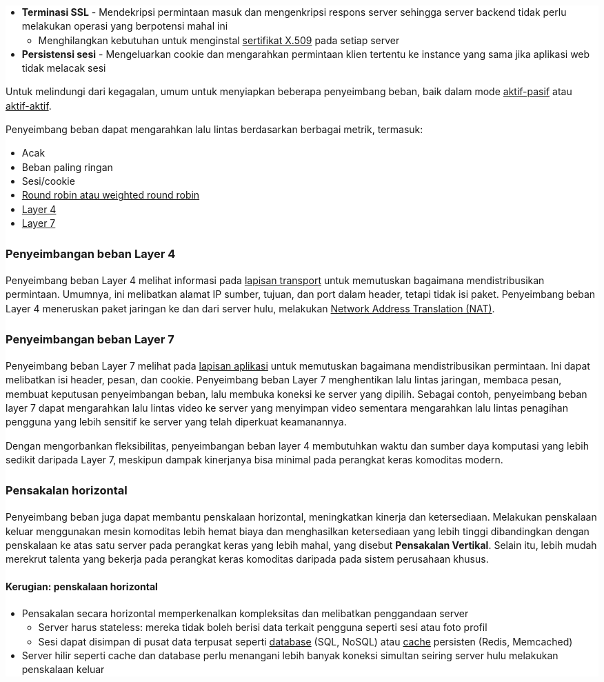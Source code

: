 * **Terminasi SSL** - Mendekripsi permintaan masuk dan mengenkripsi respons server sehingga server backend tidak perlu melakukan operasi yang berpotensi mahal ini
    * Menghilangkan kebutuhan untuk menginstal [sertifikat X.509](https://id.wikipedia.org/wiki/X.509) pada setiap server
* **Persistensi sesi** - Mengeluarkan cookie dan mengarahkan permintaan klien tertentu ke instance yang sama jika aplikasi web tidak melacak sesi

Untuk melindungi dari kegagalan, umum untuk menyiapkan beberapa penyeimbang beban, baik dalam mode [aktif-pasif](#active-passive) atau [aktif-aktif](#active-active).

Penyeimbang beban dapat mengarahkan lalu lintas berdasarkan berbagai metrik, termasuk:

* Acak
* Beban paling ringan
* Sesi/cookie
* [Round robin atau weighted round robin](https://www.g33kinfo.com/info/round-robin-vs-weighted-round-robin-lb)
* [Layer 4](#layer-4-load-balancing)
* [Layer 7](#layer-7-load-balancing)

### Penyeimbangan beban Layer 4

Penyeimbang beban Layer 4 melihat informasi pada [lapisan transport](#communication) untuk memutuskan bagaimana mendistribusikan permintaan. Umumnya, ini melibatkan alamat IP sumber, tujuan, dan port dalam header, tetapi tidak isi paket. Penyeimbang beban Layer 4 meneruskan paket jaringan ke dan dari server hulu, melakukan [Network Address Translation (NAT)](https://www.nginx.com/resources/glossary/layer-4-load-balancing/).

### Penyeimbangan beban Layer 7
Penyeimbang beban Layer 7 melihat pada [lapisan aplikasi](#communication) untuk memutuskan bagaimana mendistribusikan permintaan. Ini dapat melibatkan isi header, pesan, dan cookie. Penyeimbang beban Layer 7 menghentikan lalu lintas jaringan, membaca pesan, membuat keputusan penyeimbangan beban, lalu membuka koneksi ke server yang dipilih. Sebagai contoh, penyeimbang beban layer 7 dapat mengarahkan lalu lintas video ke server yang menyimpan video sementara mengarahkan lalu lintas penagihan pengguna yang lebih sensitif ke server yang telah diperkuat keamanannya.

Dengan mengorbankan fleksibilitas, penyeimbangan beban layer 4 membutuhkan waktu dan sumber daya komputasi yang lebih sedikit daripada Layer 7, meskipun dampak kinerjanya bisa minimal pada perangkat keras komoditas modern.

### Pensakalan horizontal

Penyeimbang beban juga dapat membantu penskalaan horizontal, meningkatkan kinerja dan ketersediaan. Melakukan penskalaan keluar menggunakan mesin komoditas lebih hemat biaya dan menghasilkan ketersediaan yang lebih tinggi dibandingkan dengan penskalaan ke atas satu server pada perangkat keras yang lebih mahal, yang disebut **Pensakalan Vertikal**. Selain itu, lebih mudah merekrut talenta yang bekerja pada perangkat keras komoditas daripada pada sistem perusahaan khusus.

#### Kerugian: penskalaan horizontal

* Pensakalan secara horizontal memperkenalkan kompleksitas dan melibatkan penggandaan server
    * Server harus stateless: mereka tidak boleh berisi data terkait pengguna seperti sesi atau foto profil
    * Sesi dapat disimpan di pusat data terpusat seperti [database](#database) (SQL, NoSQL) atau [cache](#cache) persisten (Redis, Memcached)
* Server hilir seperti cache dan database perlu menangani lebih banyak koneksi simultan seiring server hulu melakukan penskalaan keluar

